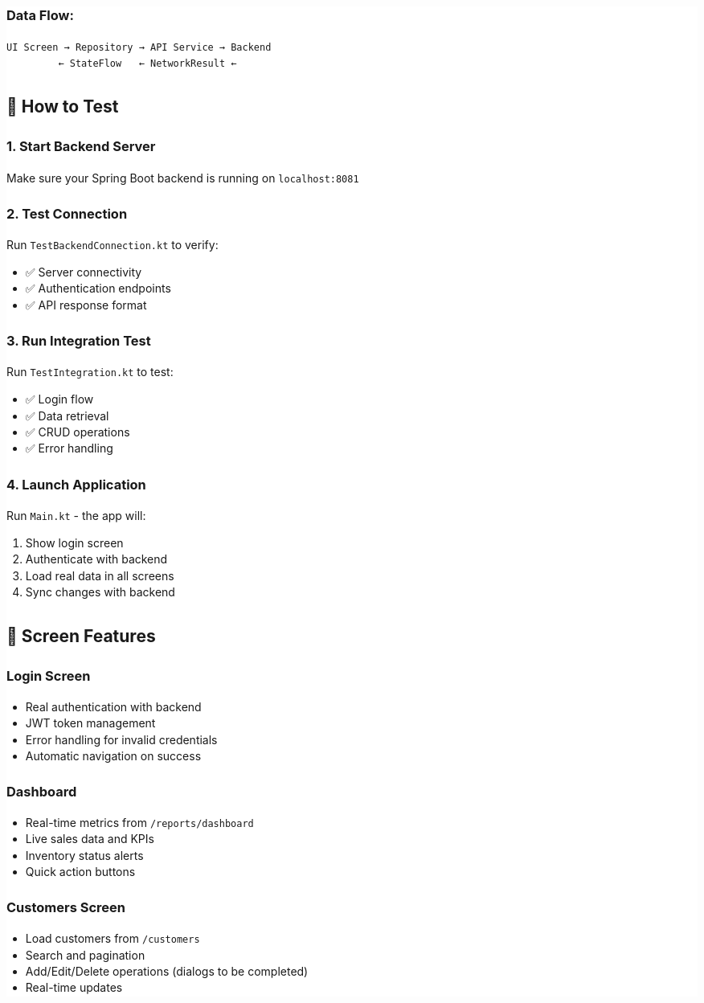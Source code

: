 ### **Data Flow:**
```
UI Screen → Repository → API Service → Backend
         ← StateFlow   ← NetworkResult ←
```

## 🚀 How to Test

### **1. Start Backend Server**
Make sure your Spring Boot backend is running on `localhost:8081`

### **2. Test Connection**
Run `TestBackendConnection.kt` to verify:
- ✅ Server connectivity
- ✅ Authentication endpoints
- ✅ API response format

### **3. Run Integration Test**
Run `TestIntegration.kt` to test:
- ✅ Login flow
- ✅ Data retrieval
- ✅ CRUD operations
- ✅ Error handling

### **4. Launch Application**
Run `Main.kt` - the app will:
1. Show login screen
2. Authenticate with backend
3. Load real data in all screens
4. Sync changes with backend

## 📱 Screen Features

### **Login Screen**
- Real authentication with backend
- JWT token management
- Error handling for invalid credentials
- Automatic navigation on success

### **Dashboard**
- Real-time metrics from `/reports/dashboard`
- Live sales data and KPIs
- Inventory status alerts
- Quick action buttons

### **Customers Screen**
- Load customers from `/customers`
- Search and pagination
- Add/Edit/Delete operations (dialogs to be completed)
- Real-time updates
